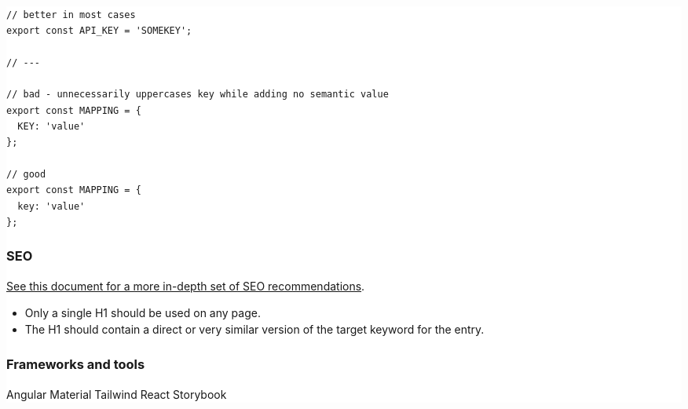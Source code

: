 ```
// better in most cases
export const API_KEY = 'SOMEKEY';

// ---

// bad - unnecessarily uppercases key while adding no semantic value
export const MAPPING = {
  KEY: 'value'
};

// good
export const MAPPING = {
  key: 'value'
};
```

### SEO
[See this document for a more in-depth set of SEO recommendations](https://docs.google.com/document/d/1nYjdzpjSSCGXJDtUcKMaRl2OmDBkS4sb/edit).

- Only a single H1 should be used on any page.
- The H1 should contain a direct or very similar version of the target keyword for the entry.


### Frameworks and tools 

Angular
Material
Tailwind
React
Storybook


